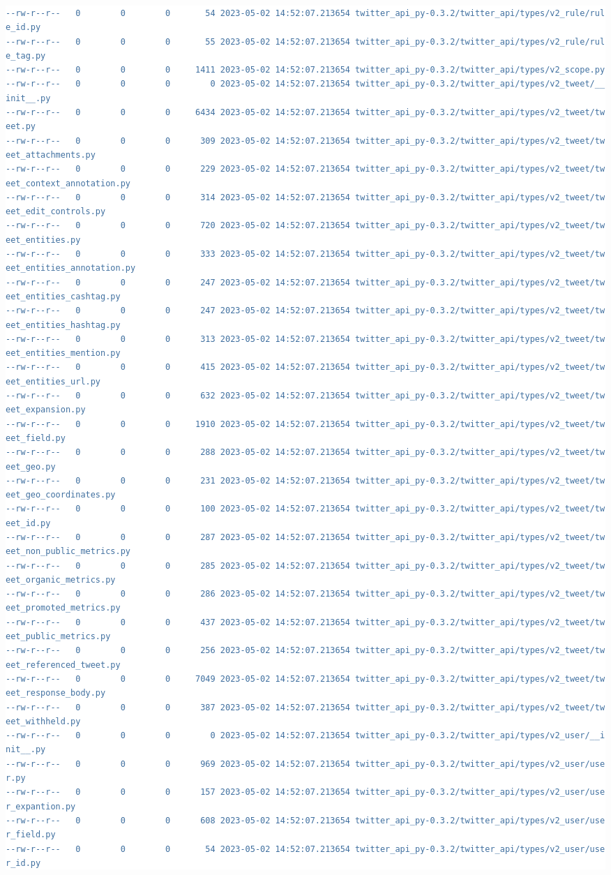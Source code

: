 ```diff
--rw-r--r--   0        0        0       54 2023-05-02 14:52:07.213654 twitter_api_py-0.3.2/twitter_api/types/v2_rule/rule_id.py
--rw-r--r--   0        0        0       55 2023-05-02 14:52:07.213654 twitter_api_py-0.3.2/twitter_api/types/v2_rule/rule_tag.py
--rw-r--r--   0        0        0     1411 2023-05-02 14:52:07.213654 twitter_api_py-0.3.2/twitter_api/types/v2_scope.py
--rw-r--r--   0        0        0        0 2023-05-02 14:52:07.213654 twitter_api_py-0.3.2/twitter_api/types/v2_tweet/__init__.py
--rw-r--r--   0        0        0     6434 2023-05-02 14:52:07.213654 twitter_api_py-0.3.2/twitter_api/types/v2_tweet/tweet.py
--rw-r--r--   0        0        0      309 2023-05-02 14:52:07.213654 twitter_api_py-0.3.2/twitter_api/types/v2_tweet/tweet_attachments.py
--rw-r--r--   0        0        0      229 2023-05-02 14:52:07.213654 twitter_api_py-0.3.2/twitter_api/types/v2_tweet/tweet_context_annotation.py
--rw-r--r--   0        0        0      314 2023-05-02 14:52:07.213654 twitter_api_py-0.3.2/twitter_api/types/v2_tweet/tweet_edit_controls.py
--rw-r--r--   0        0        0      720 2023-05-02 14:52:07.213654 twitter_api_py-0.3.2/twitter_api/types/v2_tweet/tweet_entities.py
--rw-r--r--   0        0        0      333 2023-05-02 14:52:07.213654 twitter_api_py-0.3.2/twitter_api/types/v2_tweet/tweet_entities_annotation.py
--rw-r--r--   0        0        0      247 2023-05-02 14:52:07.213654 twitter_api_py-0.3.2/twitter_api/types/v2_tweet/tweet_entities_cashtag.py
--rw-r--r--   0        0        0      247 2023-05-02 14:52:07.213654 twitter_api_py-0.3.2/twitter_api/types/v2_tweet/tweet_entities_hashtag.py
--rw-r--r--   0        0        0      313 2023-05-02 14:52:07.213654 twitter_api_py-0.3.2/twitter_api/types/v2_tweet/tweet_entities_mention.py
--rw-r--r--   0        0        0      415 2023-05-02 14:52:07.213654 twitter_api_py-0.3.2/twitter_api/types/v2_tweet/tweet_entities_url.py
--rw-r--r--   0        0        0      632 2023-05-02 14:52:07.213654 twitter_api_py-0.3.2/twitter_api/types/v2_tweet/tweet_expansion.py
--rw-r--r--   0        0        0     1910 2023-05-02 14:52:07.213654 twitter_api_py-0.3.2/twitter_api/types/v2_tweet/tweet_field.py
--rw-r--r--   0        0        0      288 2023-05-02 14:52:07.213654 twitter_api_py-0.3.2/twitter_api/types/v2_tweet/tweet_geo.py
--rw-r--r--   0        0        0      231 2023-05-02 14:52:07.213654 twitter_api_py-0.3.2/twitter_api/types/v2_tweet/tweet_geo_coordinates.py
--rw-r--r--   0        0        0      100 2023-05-02 14:52:07.213654 twitter_api_py-0.3.2/twitter_api/types/v2_tweet/tweet_id.py
--rw-r--r--   0        0        0      287 2023-05-02 14:52:07.213654 twitter_api_py-0.3.2/twitter_api/types/v2_tweet/tweet_non_public_metrics.py
--rw-r--r--   0        0        0      285 2023-05-02 14:52:07.213654 twitter_api_py-0.3.2/twitter_api/types/v2_tweet/tweet_organic_metrics.py
--rw-r--r--   0        0        0      286 2023-05-02 14:52:07.213654 twitter_api_py-0.3.2/twitter_api/types/v2_tweet/tweet_promoted_metrics.py
--rw-r--r--   0        0        0      437 2023-05-02 14:52:07.213654 twitter_api_py-0.3.2/twitter_api/types/v2_tweet/tweet_public_metrics.py
--rw-r--r--   0        0        0      256 2023-05-02 14:52:07.213654 twitter_api_py-0.3.2/twitter_api/types/v2_tweet/tweet_referenced_tweet.py
--rw-r--r--   0        0        0     7049 2023-05-02 14:52:07.213654 twitter_api_py-0.3.2/twitter_api/types/v2_tweet/tweet_response_body.py
--rw-r--r--   0        0        0      387 2023-05-02 14:52:07.213654 twitter_api_py-0.3.2/twitter_api/types/v2_tweet/tweet_withheld.py
--rw-r--r--   0        0        0        0 2023-05-02 14:52:07.213654 twitter_api_py-0.3.2/twitter_api/types/v2_user/__init__.py
--rw-r--r--   0        0        0      969 2023-05-02 14:52:07.213654 twitter_api_py-0.3.2/twitter_api/types/v2_user/user.py
--rw-r--r--   0        0        0      157 2023-05-02 14:52:07.213654 twitter_api_py-0.3.2/twitter_api/types/v2_user/user_expantion.py
--rw-r--r--   0        0        0      608 2023-05-02 14:52:07.213654 twitter_api_py-0.3.2/twitter_api/types/v2_user/user_field.py
--rw-r--r--   0        0        0       54 2023-05-02 14:52:07.213654 twitter_api_py-0.3.2/twitter_api/types/v2_user/user_id.py
```